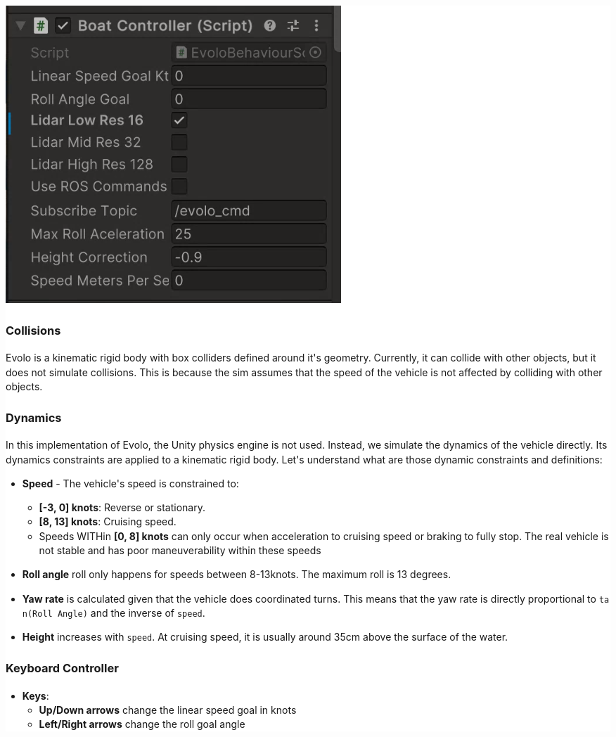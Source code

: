 ![EvoloInspector](Media/EvoloInspector.png)


### Collisions

Evolo is a kinematic rigid body with box colliders defined around it's geometry.
Currently, it can collide with other objects, but it does not simulate collisions. This is because the sim assumes that the speed of the vehicle is not affected by colliding with other objects.

### Dynamics
In this implementation of Evolo, the Unity physics engine is not used. Instead, we simulate the dynamics of the vehicle directly. Its dynamics constraints are applied to a kinematic rigid body. Let's understand what are those dynamic constraints and definitions:
- **Speed** - The vehicle's speed is constrained to:
  -  **[-3, 0] knots**: Reverse or stationary.
  -  **[8, 13] knots**: Cruising speed.
  -  Speeds WITHin **[0, 8] knots** can only occur when acceleration to cruising speed or braking to fully stop. The real vehicle is not stable and has poor maneuverability within these speeds

- **Roll angle** roll only happens for speeds between 8-13knots. The maximum roll is 13 degrees.
-  **Yaw rate** is calculated given that the vehicle does coordinated turns. This means that the yaw rate is directly proportional to `tan(Roll Angle)` and the inverse of `speed`.
- **Height** increases with `speed`. At cruising speed, it is usually around 35cm above the surface of the water.

### Keyboard Controller


- **Keys**:
  - **Up/Down arrows** change the linear speed goal in knots
  - **Left/Right arrows** change the roll goal angle
